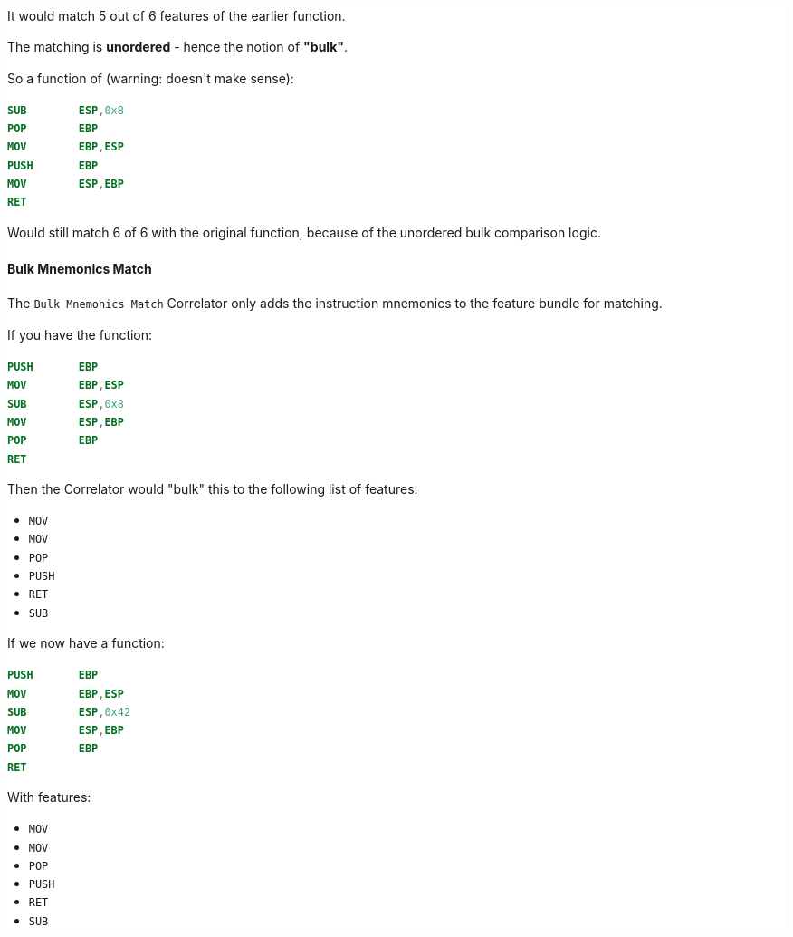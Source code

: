 It would match 5 out of 6 features of the earlier function.

The matching is **unordered** - hence the notion of **"bulk"**.

So a function of (warning: doesn't make sense):

```nasm
SUB        ESP,0x8
POP        EBP
MOV        EBP,ESP
PUSH       EBP
MOV        ESP,EBP
RET
```

Would still match 6 of 6 with the original function, because of the unordered bulk
comparison logic.


#### Bulk Mnemonics Match

The `Bulk Mnemonics Match` Correlator only adds the instruction mnemonics to the feature bundle for matching.

If you have the function:

```nasm
PUSH       EBP
MOV        EBP,ESP
SUB        ESP,0x8
MOV        ESP,EBP
POP        EBP
RET
```

Then the Correlator would "bulk" this to the following list of features:

- `MOV`                                                                          
- `MOV`                                                                          
- `POP`                                                                          
- `PUSH`                                                                         
- `RET` 
- `SUB`

If we now have a function:

```nasm
PUSH       EBP
MOV        EBP,ESP
SUB        ESP,0x42
MOV        ESP,EBP
POP        EBP
RET
```

With features:

- `MOV`                                                                          
- `MOV`                                                                          
- `POP`                                                                          
- `PUSH`                                                                         
- `RET` 
- `SUB`
